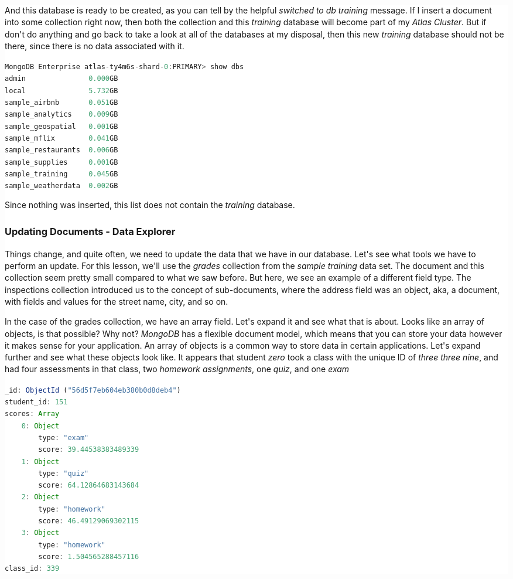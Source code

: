And this database is ready to be created, as you can tell by the helpful *switched to db training* message. If I insert a document into some collection right now, then both the collection and this *training* database will become part of my *Atlas Cluster*. But if don't do anything and go back to take a look at all of the databases at my disposal, then this new *training* database should not be there, since there is no data associated with it.

```javascript
MongoDB Enterprise atlas-ty4m6s-shard-0:PRIMARY> show dbs
admin               0.000GB
local               5.732GB
sample_airbnb       0.051GB
sample_analytics    0.009GB
sample_geospatial   0.001GB
sample_mflix        0.041GB
sample_restaurants  0.006GB
sample_supplies     0.001GB
sample_training     0.045GB
sample_weatherdata  0.002GB
```

Since nothing was inserted, this list does not contain the *training* database.

### Updating Documents - Data Explorer

Things change, and quite often, we need to update the data that we have in our database. Let's see what tools we have to perform an update. For this lesson, we'll use the *grades* collection from the *sample training* data set. The document and this collection seem pretty small compared to what we saw before. But here, we see an example of a different field type. The inspections collection introduced us to the concept of sub-documents, where the address field was an object, aka, a document, with fields and values for the street name, city, and so on.

In the case of the grades collection, we have an array field. Let's expand it and see what that is about. Looks like an array of objects, is that possible? Why not? *MongoDB* has a flexible document model, which means that you can store your data however it makes sense for your application. An array of objects is a common way to store data in certain applications. Let's expand further and see what these objects look like. It appears that student *zero* took a class with the unique ID of *three three nine*, and had four assessments in that class, two *homework assignments*, one *quiz*, and one *exam*

```javascript
_id: ObjectId ("56d5f7eb604eb380b0d8deb4")
student_id: 151
scores: Array
	0: Object
		type: "exam"
		score: 39.44538383489339
	1: Object
		type: "quiz"
		score: 64.12864683143684
	2: Object
		type: "homework"
		score: 46.49129069302115
	3: Object
		type: "homework"
		score: 1.504565288457116
class_id: 339
```
